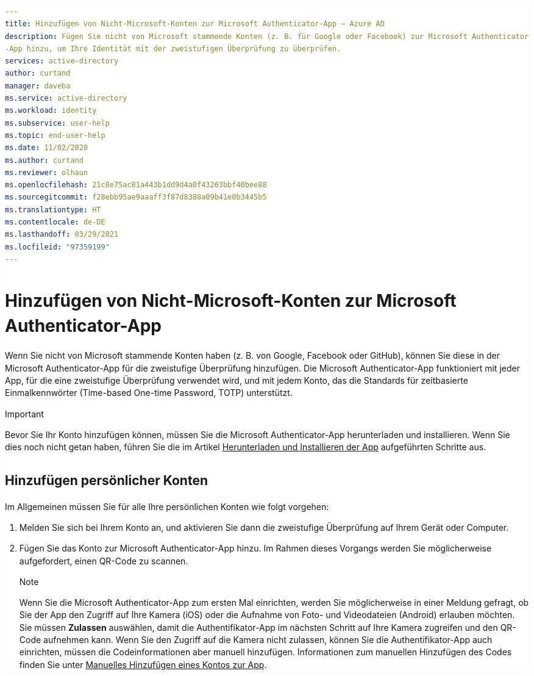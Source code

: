 ```yaml
---
title: Hinzufügen von Nicht-Microsoft-Konten zur Microsoft Authenticator-App – Azure AD
description: Fügen Sie nicht von Microsoft stammende Konten (z. B. für Google oder Facebook) zur Microsoft Authenticator-App hinzu, um Ihre Identität mit der zweistufigen Überprüfung zu überprüfen.
services: active-directory
author: curtand
manager: daveba
ms.service: active-directory
ms.workload: identity
ms.subservice: user-help
ms.topic: end-user-help
ms.date: 11/02/2020
ms.author: curtand
ms.reviewer: olhaun
ms.openlocfilehash: 21c8e75ac81a443b1dd9d4a0f43263bbf40bee88
ms.sourcegitcommit: f28ebb95ae9aaaff3f87d8388a09b41e0b3445b5
ms.translationtype: HT
ms.contentlocale: de-DE
ms.lasthandoff: 03/29/2021
ms.locfileid: "97359199"
---
```

# <a name="add-non-microsoft-accounts-to-the-microsoft-authenticator-app"></a>Hinzufügen von Nicht-Microsoft-Konten zur Microsoft Authenticator-App

Wenn Sie nicht von Microsoft stammende Konten haben (z. B. von Google, Facebook oder GitHub), können Sie diese in der Microsoft Authenticator-App für die zweistufige Überprüfung hinzufügen. Die Microsoft Authenticator-App funktioniert mit jeder App, für die eine zweistufige Überprüfung verwendet wird, und mit jedem Konto, das die Standards für zeitbasierte Einmalkennwörter (Time-based One-time Password, TOTP) unterstützt.

>[!Important]
>Bevor Sie Ihr Konto hinzufügen können, müssen Sie die Microsoft Authenticator-App herunterladen und installieren. Wenn Sie dies noch nicht getan haben, führen Sie die im Artikel [Herunterladen und Installieren der App](user-help-auth-app-download-install.md) aufgeführten Schritte aus.

## <a name="add-personal-accounts"></a>Hinzufügen persönlicher Konten

Im Allgemeinen müssen Sie für alle Ihre persönlichen Konten wie folgt vorgehen:

1. Melden Sie sich bei Ihrem Konto an, und aktivieren Sie dann die zweistufige Überprüfung auf Ihrem Gerät oder Computer.

2. Fügen Sie das Konto zur Microsoft Authenticator-App hinzu. Im Rahmen dieses Vorgangs werden Sie möglicherweise aufgefordert, einen QR-Code zu scannen.

    >[!Note]
    >Wenn Sie die Microsoft Authenticator-App zum ersten Mal einrichten, werden Sie möglicherweise in einer Meldung gefragt, ob Sie der App den Zugriff auf Ihre Kamera (iOS) oder die Aufnahme von Foto- und Videodateien (Android) erlauben möchten. Sie müssen **Zulassen** auswählen, damit die Authentifikator-App im nächsten Schritt auf Ihre Kamera zugreifen und den QR-Code aufnehmen kann. Wenn Sie den Zugriff auf die Kamera nicht zulassen, können Sie die Authentifikator-App auch einrichten, müssen die Codeinformationen aber manuell hinzufügen. Informationen zum manuellen Hinzufügen des Codes finden Sie unter [Manuelles Hinzufügen eines Kontos zur App](user-help-auth-app-add-account-manual.md).
